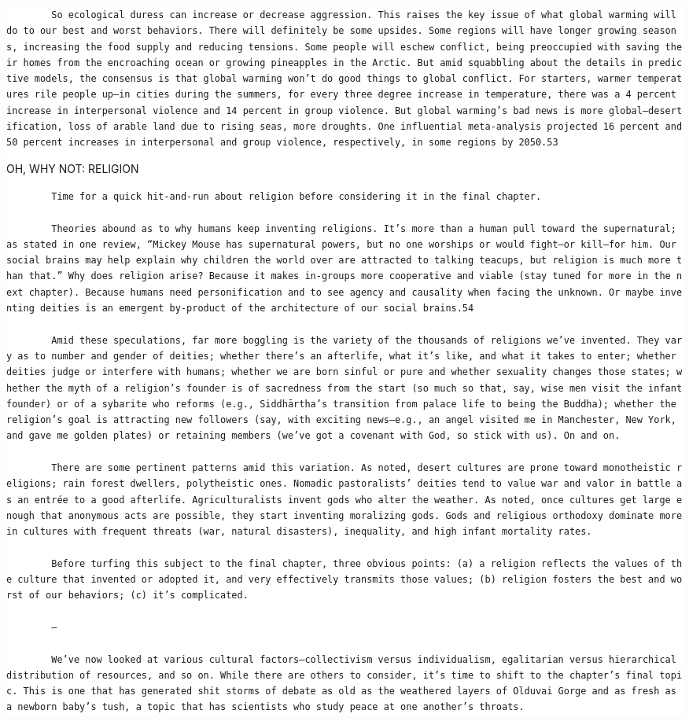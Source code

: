 			So ecological duress can increase or decrease aggression. This raises the key issue of what global warming will do to our best and worst behaviors. There will definitely be some upsides. Some regions will have longer growing seasons, increasing the food supply and reducing tensions. Some people will eschew conflict, being preoccupied with saving their homes from the encroaching ocean or growing pineapples in the Arctic. But amid squabbling about the details in predictive models, the consensus is that global warming won’t do good things to global conflict. For starters, warmer temperatures rile people up—in cities during the summers, for every three degree increase in temperature, there was a 4 percent increase in interpersonal violence and 14 percent in group violence. But global warming’s bad news is more global—desertification, loss of arable land due to rising seas, more droughts. One influential meta-analysis projected 16 percent and 50 percent increases in interpersonal and group violence, respectively, in some regions by 2050.53





OH, WHY NOT: RELIGION


			Time for a quick hit-and-run about religion before considering it in the final chapter.

			Theories abound as to why humans keep inventing religions. It’s more than a human pull toward the supernatural; as stated in one review, “Mickey Mouse has supernatural powers, but no one worships or would fight—or kill—for him. Our social brains may help explain why children the world over are attracted to talking teacups, but religion is much more than that.” Why does religion arise? Because it makes in-groups more cooperative and viable (stay tuned for more in the next chapter). Because humans need personification and to see agency and causality when facing the unknown. Or maybe inventing deities is an emergent by-product of the architecture of our social brains.54

			Amid these speculations, far more boggling is the variety of the thousands of religions we’ve invented. They vary as to number and gender of deities; whether there’s an afterlife, what it’s like, and what it takes to enter; whether deities judge or interfere with humans; whether we are born sinful or pure and whether sexuality changes those states; whether the myth of a religion’s founder is of sacredness from the start (so much so that, say, wise men visit the infant founder) or of a sybarite who reforms (e.g., Siddhārtha’s transition from palace life to being the Buddha); whether the religion’s goal is attracting new followers (say, with exciting news—e.g., an angel visited me in Manchester, New York, and gave me golden plates) or retaining members (we’ve got a covenant with God, so stick with us). On and on.

			There are some pertinent patterns amid this variation. As noted, desert cultures are prone toward monotheistic religions; rain forest dwellers, polytheistic ones. Nomadic pastoralists’ deities tend to value war and valor in battle as an entrée to a good afterlife. Agriculturalists invent gods who alter the weather. As noted, once cultures get large enough that anonymous acts are possible, they start inventing moralizing gods. Gods and religious orthodoxy dominate more in cultures with frequent threats (war, natural disasters), inequality, and high infant mortality rates.

			Before turfing this subject to the final chapter, three obvious points: (a) a religion reflects the values of the culture that invented or adopted it, and very effectively transmits those values; (b) religion fosters the best and worst of our behaviors; (c) it’s complicated.

			—

			We’ve now looked at various cultural factors—collectivism versus individualism, egalitarian versus hierarchical distribution of resources, and so on. While there are others to consider, it’s time to shift to the chapter’s final topic. This is one that has generated shit storms of debate as old as the weathered layers of Olduvai Gorge and as fresh as a newborn baby’s tush, a topic that has scientists who study peace at one another’s throats.
